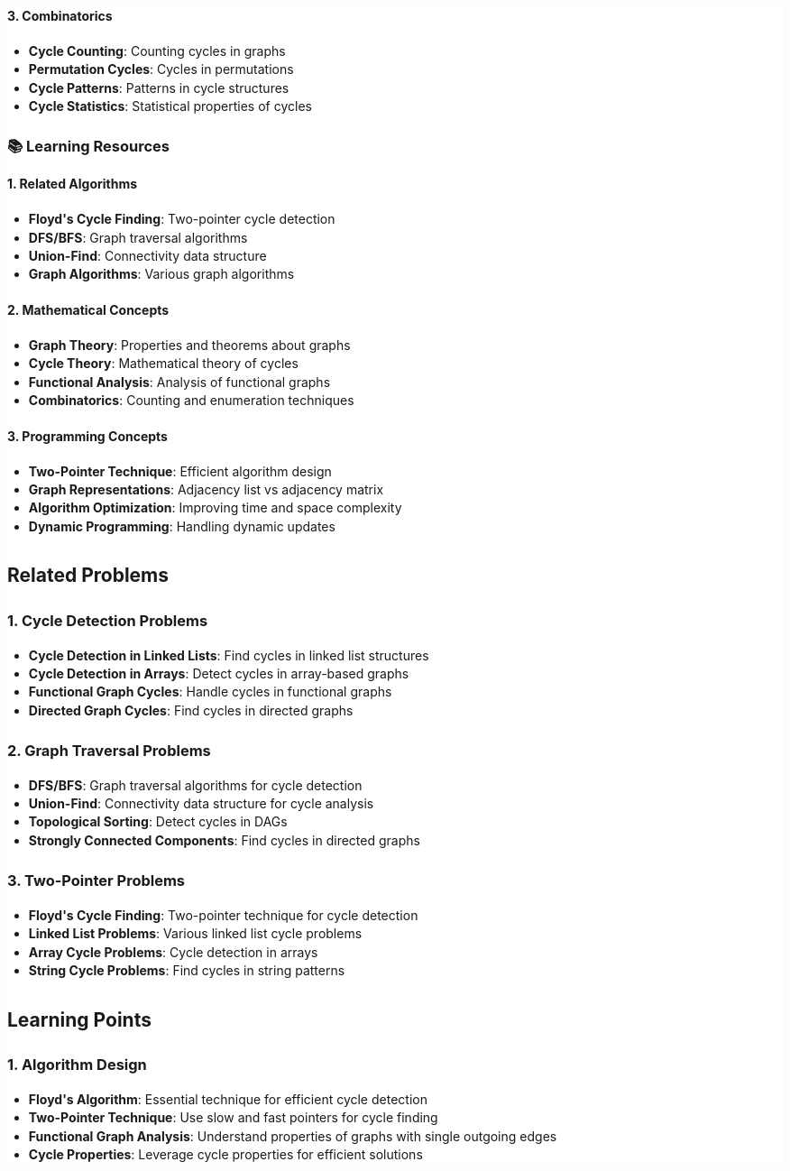 #### **3. Combinatorics**
- **Cycle Counting**: Counting cycles in graphs
- **Permutation Cycles**: Cycles in permutations
- **Cycle Patterns**: Patterns in cycle structures
- **Cycle Statistics**: Statistical properties of cycles

### 📚 **Learning Resources**

#### **1. Related Algorithms**
- **Floyd's Cycle Finding**: Two-pointer cycle detection
- **DFS/BFS**: Graph traversal algorithms
- **Union-Find**: Connectivity data structure
- **Graph Algorithms**: Various graph algorithms

#### **2. Mathematical Concepts**
- **Graph Theory**: Properties and theorems about graphs
- **Cycle Theory**: Mathematical theory of cycles
- **Functional Analysis**: Analysis of functional graphs
- **Combinatorics**: Counting and enumeration techniques

#### **3. Programming Concepts**
- **Two-Pointer Technique**: Efficient algorithm design
- **Graph Representations**: Adjacency list vs adjacency matrix
- **Algorithm Optimization**: Improving time and space complexity
- **Dynamic Programming**: Handling dynamic updates

## Related Problems

### **1. Cycle Detection Problems**
- **Cycle Detection in Linked Lists**: Find cycles in linked list structures
- **Cycle Detection in Arrays**: Detect cycles in array-based graphs
- **Functional Graph Cycles**: Handle cycles in functional graphs
- **Directed Graph Cycles**: Find cycles in directed graphs

### **2. Graph Traversal Problems**
- **DFS/BFS**: Graph traversal algorithms for cycle detection
- **Union-Find**: Connectivity data structure for cycle analysis
- **Topological Sorting**: Detect cycles in DAGs
- **Strongly Connected Components**: Find cycles in directed graphs

### **3. Two-Pointer Problems**
- **Floyd's Cycle Finding**: Two-pointer technique for cycle detection
- **Linked List Problems**: Various linked list cycle problems
- **Array Cycle Problems**: Cycle detection in arrays
- **String Cycle Problems**: Find cycles in string patterns

## Learning Points

### **1. Algorithm Design**
- **Floyd's Algorithm**: Essential technique for efficient cycle detection
- **Two-Pointer Technique**: Use slow and fast pointers for cycle finding
- **Functional Graph Analysis**: Understand properties of graphs with single outgoing edges
- **Cycle Properties**: Leverage cycle properties for efficient solutions
